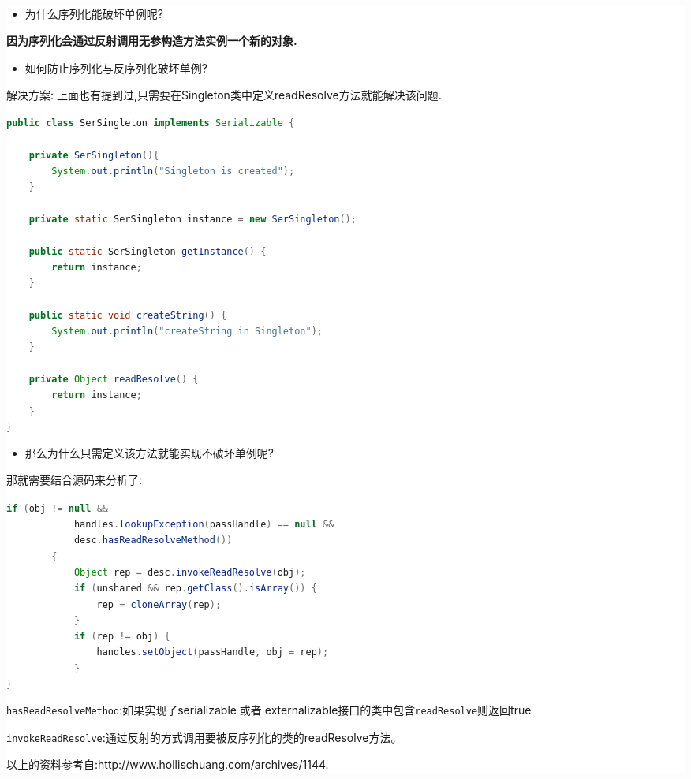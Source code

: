 - 为什么序列化能破坏单例呢?

**因为序列化会通过反射调用无参构造方法实例一个新的对象.**

- 如何防止序列化与反序列化破坏单例?

解决方案: 上面也有提到过,只需要在Singleton类中定义readResolve方法就能解决该问题.

```java
public class SerSingleton implements Serializable {

    private SerSingleton(){
        System.out.println("Singleton is created");
    }

    private static SerSingleton instance = new SerSingleton();

    public static SerSingleton getInstance() {
        return instance;
    }

    public static void createString() {
        System.out.println("createString in Singleton");
    }

    private Object readResolve() {
        return instance;
    }
}
```

- 那么为什么只需定义该方法就能实现不破坏单例呢?

那就需要结合源码来分析了:

```java
if (obj != null &&
            handles.lookupException(passHandle) == null &&
            desc.hasReadResolveMethod())
        {
            Object rep = desc.invokeReadResolve(obj);
            if (unshared && rep.getClass().isArray()) {
                rep = cloneArray(rep);
            }
            if (rep != obj) {
                handles.setObject(passHandle, obj = rep);
            }
}
```

`hasReadResolveMethod`:如果实现了serializable 或者 externalizable接口的类中包含`readResolve`则返回true

`invokeReadResolve`:通过反射的方式调用要被反序列化的类的readResolve方法。

以上的资料参考自:http://www.hollischuang.com/archives/1144.

